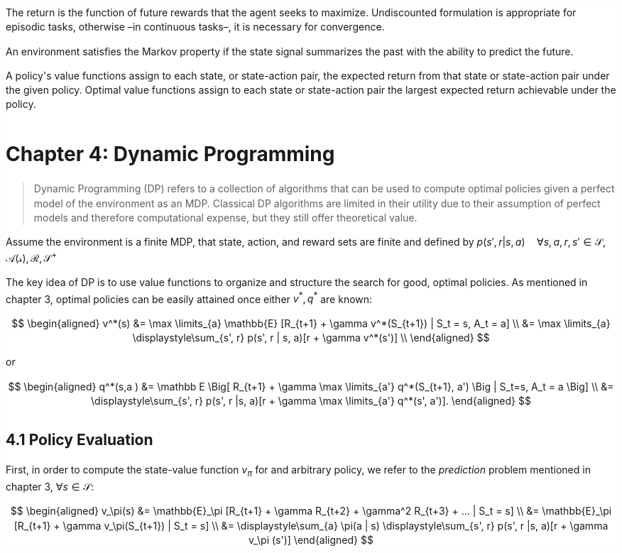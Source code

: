 The return is the function of future rewards that the agent seeks to maximize. Undiscounted formulation is appropriate for episodic tasks, otherwise –in continuous tasks–, it is necessary for convergence.

An environment satisfies the Markov property if the state signal summarizes the past with the ability to predict the future.  

A policy's value functions assign to each state, or state-action pair, the expected return from that state or state-action pair under the given policy. Optimal value functions assign to each state or state-action pair the largest expected return achievable under the policy.

# <a name="ch4" class="n"></a> Chapter 4: Dynamic Programming

> Dynamic Programming (DP) refers to a collection of algorithms that can be used to compute optimal policies given a perfect model of the environment as an MDP. Classical DP algorithms are limited in their utility due to their assumption of perfect models and therefore computational expense, but they still offer theoretical value.

Assume the environment is a finite MDP, that state, action, and reward sets are finite and defined by $p(s', r |s, a) \quad \forall s, a, r, s' \in \mathcal{S, A(s), R, S^+}$

The key idea of DP is to use value functions to organize and structure the search for good, optimal policies. As mentioned in chapter 3, optimal policies can be easily attained once either $v^*, q^*$ are known: 

$$
\begin{aligned}
    v^*(s) &= \max \limits_{a} \mathbb{E} [R_{t+1} + \gamma v^*(S_{t+1}) | S_t = s, A_t = a] \\
    &= \max \limits_{a} \displaystyle\sum_{s', r} p(s', r | s, a)[r + \gamma v^*(s')] \\
\end{aligned}
$$

or

$$
\begin{aligned}
    q^*(s,a ) &= \mathbb E \Big[ R_{t+1} + \gamma \max \limits_{a'} q^*(S_{t+1}, a') \Big | S_t=s, A_t = a \Big] \\
    &= \displaystyle\sum_{s', r} p(s', r |s, a)[r + \gamma \max \limits_{a'} q^*(s', a')].
\end{aligned}
$$

## <a name="ch4.1" class="n"></a> 4.1 Policy Evaluation

First, in order to compute the state-value function $v_\pi$ for and arbitrary policy, we refer to the _prediction_ problem mentioned in chapter 3, $\forall s \in \mathcal S$:

$$
\begin{aligned}
    v_\pi(s) &= \mathbb{E}_\pi [R_{t+1} + \gamma R_{t+2} + \gamma^2 R_{t+3} + ... | S_t = s] \\
    &= \mathbb{E}_\pi [R_{t+1} + \gamma v_\pi(S_{t+1}) | S_t = s] \\
    &= \displaystyle\sum_{a} \pi(a | s) \displaystyle\sum_{s', r} p(s', r |s, a)[r + \gamma v_\pi (s')]
\end{aligned}
$$
